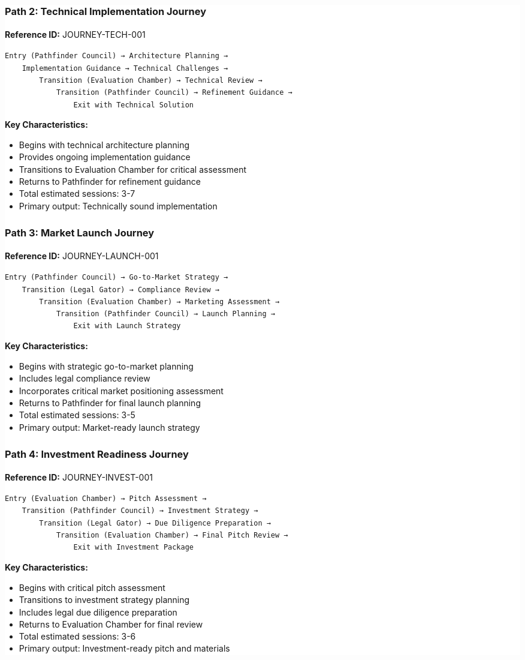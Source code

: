 ### Path 2: Technical Implementation Journey
**Reference ID:** JOURNEY-TECH-001

```
Entry (Pathfinder Council) → Architecture Planning → 
    Implementation Guidance → Technical Challenges → 
        Transition (Evaluation Chamber) → Technical Review → 
            Transition (Pathfinder Council) → Refinement Guidance →
                Exit with Technical Solution
```

**Key Characteristics:**
- Begins with technical architecture planning
- Provides ongoing implementation guidance
- Transitions to Evaluation Chamber for critical assessment
- Returns to Pathfinder for refinement guidance
- Total estimated sessions: 3-7
- Primary output: Technically sound implementation

### Path 3: Market Launch Journey
**Reference ID:** JOURNEY-LAUNCH-001

```
Entry (Pathfinder Council) → Go-to-Market Strategy → 
    Transition (Legal Gator) → Compliance Review → 
        Transition (Evaluation Chamber) → Marketing Assessment → 
            Transition (Pathfinder Council) → Launch Planning →
                Exit with Launch Strategy
```

**Key Characteristics:**
- Begins with strategic go-to-market planning
- Includes legal compliance review
- Incorporates critical market positioning assessment
- Returns to Pathfinder for final launch planning
- Total estimated sessions: 3-5
- Primary output: Market-ready launch strategy

### Path 4: Investment Readiness Journey
**Reference ID:** JOURNEY-INVEST-001

```
Entry (Evaluation Chamber) → Pitch Assessment → 
    Transition (Pathfinder Council) → Investment Strategy → 
        Transition (Legal Gator) → Due Diligence Preparation → 
            Transition (Evaluation Chamber) → Final Pitch Review →
                Exit with Investment Package
```

**Key Characteristics:**
- Begins with critical pitch assessment
- Transitions to investment strategy planning
- Includes legal due diligence preparation
- Returns to Evaluation Chamber for final review
- Total estimated sessions: 3-6
- Primary output: Investment-ready pitch and materials
